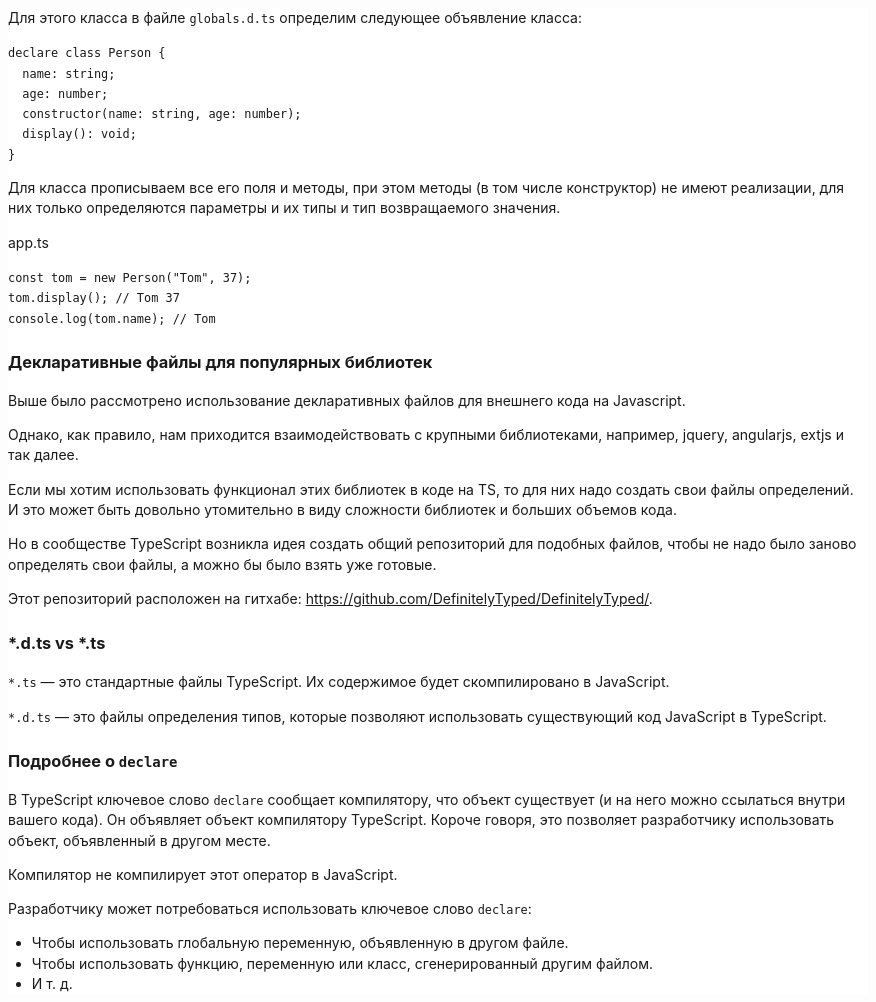 Для этого класса в файле `globals.d.ts` определим следующее объявление класса:

~~~
declare class Person {
  name: string;
  age: number;
  constructor(name: string, age: number);
  display(): void;
}
~~~

Для класса прописываем все его поля и методы, при этом методы (в том числе конструктор) не имеют реализации, для них только определяются параметры и их типы и тип возвращаемого значения.

app.ts
~~~
const tom = new Person("Tom", 37);
tom.display(); // Tom 37
console.log(tom.name); // Tom
~~~

### Декларативные файлы для популярных библиотек

Выше было рассмотрено использование декларативных файлов для внешнего кода на Javascript.

Однако, как правило, нам приходится взаимодействовать с крупными библиотеками, например, jquery, angularjs, extjs и так далее.

Если мы хотим использовать функционал этих библиотек в коде на TS, то для них надо создать свои файлы определений. И это может быть довольно утомительно в виду сложности библиотек и больших объемов кода.

Но в сообществе TypeScript возникла идея создать общий репозиторий для подобных файлов, чтобы не надо было заново определять свои файлы, а можно бы было взять уже готовые.

Этот репозиторий расположен на гитхабе: https://github.com/DefinitelyTyped/DefinitelyTyped/.

### *.d.ts vs *.ts

`*.ts` — это стандартные файлы TypeScript. Их содержимое будет скомпилировано в JavaScript.

`*.d.ts` — это файлы определения типов, которые позволяют использовать существующий код JavaScript в TypeScript.

### Подробнее о `declare`

В TypeScript ключевое слово `declare` сообщает компилятору, что объект существует (и на него можно ссылаться внутри вашего кода). Он объявляет объект компилятору TypeScript. Короче говоря, это позволяет разработчику использовать объект, объявленный в другом месте.

Компилятор не компилирует этот оператор в JavaScript.

Разработчику может потребоваться использовать ключевое слово `declare`:

* Чтобы использовать глобальную переменную, объявленную в другом файле.
* Чтобы использовать функцию, переменную или класс, сгенерированный другим файлом.
* И т. д.
